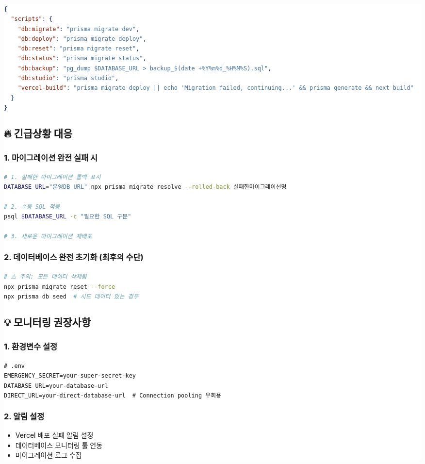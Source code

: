 ```json
{
  "scripts": {
    "db:migrate": "prisma migrate dev",
    "db:deploy": "prisma migrate deploy",
    "db:reset": "prisma migrate reset",
    "db:status": "prisma migrate status",
    "db:backup": "pg_dump $DATABASE_URL > backup_$(date +%Y%m%d_%H%M%S).sql",
    "db:studio": "prisma studio",
    "vercel-build": "prisma migrate deploy || echo 'Migration failed, continuing...' && prisma generate && next build"
  }
}
```

## 🔥 긴급상황 대응

### 1. 마이그레이션 완전 실패 시

```bash
# 1. 실패한 마이그레이션 롤백 표시
DATABASE_URL="운영DB_URL" npx prisma migrate resolve --rolled-back 실패한마이그레이션명

# 2. 수동 SQL 적용
psql $DATABASE_URL -c "필요한 SQL 구문"

# 3. 새로운 마이그레이션 재배포
```

### 2. 데이터베이스 완전 초기화 (최후의 수단)

```bash
# ⚠️ 주의: 모든 데이터 삭제됨
npx prisma migrate reset --force
npx prisma db seed  # 시드 데이터 있는 경우
```

## 💡 모니터링 권장사항

### 1. 환경변수 설정

```env
# .env
EMERGENCY_SECRET=your-super-secret-key
DATABASE_URL=your-database-url
DIRECT_URL=your-direct-database-url  # Connection pooling 우회용
```

### 2. 알림 설정

- Vercel 배포 실패 알림 설정
- 데이터베이스 모니터링 툴 연동
- 마이그레이션 로그 수집
